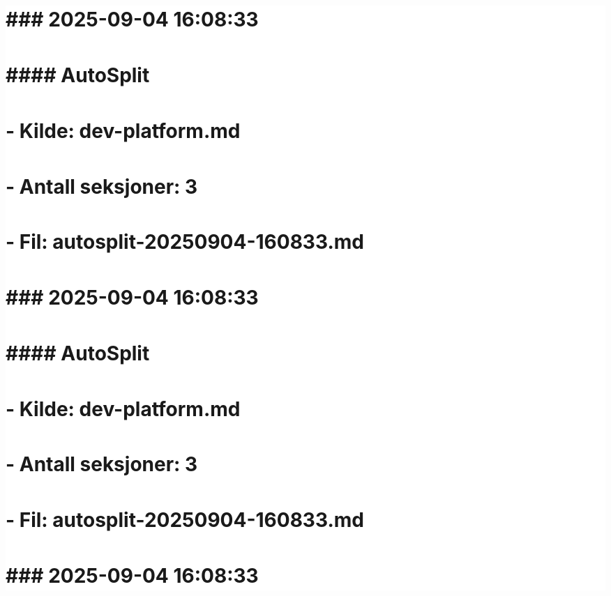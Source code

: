 #

#

#

#

# \### 2025-09-04 16:08:33

# \#### AutoSplit

# \- Kilde: dev-platform.md

# \- Antall seksjoner: 3

# \- Fil: autosplit-20250904-160833.md

#

#

#

#

# \### 2025-09-04 16:08:33

# \#### AutoSplit

# \- Kilde: dev-platform.md

# \- Antall seksjoner: 3

# \- Fil: autosplit-20250904-160833.md

#

#

#

#

# \### 2025-09-04 16:08:33
